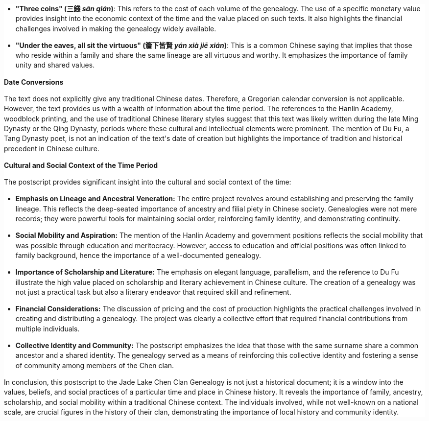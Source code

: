 *   **"Three coins" (三錢 *sān qián*)**: This refers to the cost of each volume of the genealogy. The use of a specific monetary value provides insight into the economic context of the time and the value placed on such texts. It also highlights the financial challenges involved in making the genealogy widely available.

*   **"Under the eaves, all sit the virtuous" (簷下皆賢 *yán xià jiē xián*)**: This is a common Chinese saying that implies that those who reside within a family and share the same lineage are all virtuous and worthy. It emphasizes the importance of family unity and shared values.

**Date Conversions**

The text does not explicitly give any traditional Chinese dates.  Therefore, a Gregorian calendar conversion is not applicable. However, the text provides us with a wealth of information about the time period. The references to the Hanlin Academy, woodblock printing, and the use of traditional Chinese literary styles suggest that this text was likely written during the late Ming Dynasty or the Qing Dynasty, periods where these cultural and intellectual elements were prominent. The mention of Du Fu, a Tang Dynasty poet, is not an indication of the text's date of creation but highlights the importance of tradition and historical precedent in Chinese culture.

**Cultural and Social Context of the Time Period**

The postscript provides significant insight into the cultural and social context of the time:

*   **Emphasis on Lineage and Ancestral Veneration:** The entire project revolves around establishing and preserving the family lineage. This reflects the deep-seated importance of ancestry and filial piety in Chinese society. Genealogies were not mere records; they were powerful tools for maintaining social order, reinforcing family identity, and demonstrating continuity.

*   **Social Mobility and Aspiration:** The mention of the Hanlin Academy and government positions reflects the social mobility that was possible through education and meritocracy. However, access to education and official positions was often linked to family background, hence the importance of a well-documented genealogy.

*   **Importance of Scholarship and Literature:** The emphasis on elegant language, parallelism, and the reference to Du Fu illustrate the high value placed on scholarship and literary achievement in Chinese culture. The creation of a genealogy was not just a practical task but also a literary endeavor that required skill and refinement.

*   **Financial Considerations:** The discussion of pricing and the cost of production highlights the practical challenges involved in creating and distributing a genealogy. The project was clearly a collective effort that required financial contributions from multiple individuals.

*   **Collective Identity and Community:** The postscript emphasizes the idea that those with the same surname share a common ancestor and a shared identity. The genealogy served as a means of reinforcing this collective identity and fostering a sense of community among members of the Chen clan.

In conclusion, this postscript to the Jade Lake Chen Clan Genealogy is not just a historical document; it is a window into the values, beliefs, and social practices of a particular time and place in Chinese history. It reveals the importance of family, ancestry, scholarship, and social mobility within a traditional Chinese context. The individuals involved, while not well-known on a national scale, are crucial figures in the history of their clan, demonstrating the importance of local history and community identity.


